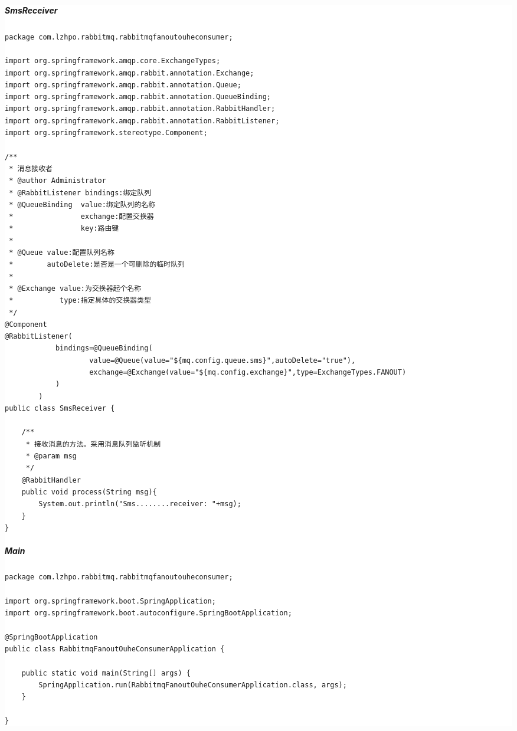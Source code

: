 ##### SmsReceiver

```
package com.lzhpo.rabbitmq.rabbitmqfanoutouheconsumer;

import org.springframework.amqp.core.ExchangeTypes;
import org.springframework.amqp.rabbit.annotation.Exchange;
import org.springframework.amqp.rabbit.annotation.Queue;
import org.springframework.amqp.rabbit.annotation.QueueBinding;
import org.springframework.amqp.rabbit.annotation.RabbitHandler;
import org.springframework.amqp.rabbit.annotation.RabbitListener;
import org.springframework.stereotype.Component;

/**
 * 消息接收者
 * @author Administrator
 * @RabbitListener bindings:绑定队列
 * @QueueBinding  value:绑定队列的名称
 *                exchange:配置交换器
 *                key:路由键
 * 
 * @Queue value:配置队列名称
 *        autoDelete:是否是一个可删除的临时队列
 * 
 * @Exchange value:为交换器起个名称
 *           type:指定具体的交换器类型
 */
@Component
@RabbitListener(
			bindings=@QueueBinding(
					value=@Queue(value="${mq.config.queue.sms}",autoDelete="true"),
					exchange=@Exchange(value="${mq.config.exchange}",type=ExchangeTypes.FANOUT)
			)
		)
public class SmsReceiver {

	/**
	 * 接收消息的方法。采用消息队列监听机制
	 * @param msg
	 */
	@RabbitHandler
	public void process(String msg){
		System.out.println("Sms........receiver: "+msg);
	}
}
```

##### Main

```
package com.lzhpo.rabbitmq.rabbitmqfanoutouheconsumer;

import org.springframework.boot.SpringApplication;
import org.springframework.boot.autoconfigure.SpringBootApplication;

@SpringBootApplication
public class RabbitmqFanoutOuheConsumerApplication {

    public static void main(String[] args) {
        SpringApplication.run(RabbitmqFanoutOuheConsumerApplication.class, args);
    }

}
```
